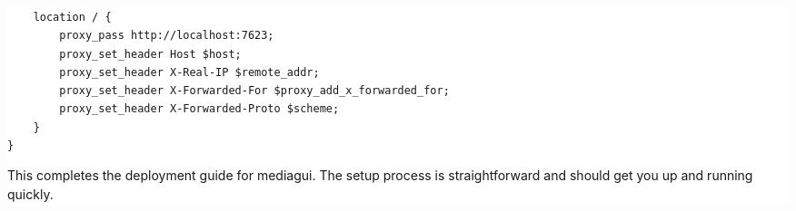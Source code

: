 ```nginx
    location / {
        proxy_pass http://localhost:7623;
        proxy_set_header Host $host;
        proxy_set_header X-Real-IP $remote_addr;
        proxy_set_header X-Forwarded-For $proxy_add_x_forwarded_for;
        proxy_set_header X-Forwarded-Proto $scheme;
    }
}
```

This completes the deployment guide for mediagui. The setup process is straightforward and should get you up and running quickly.